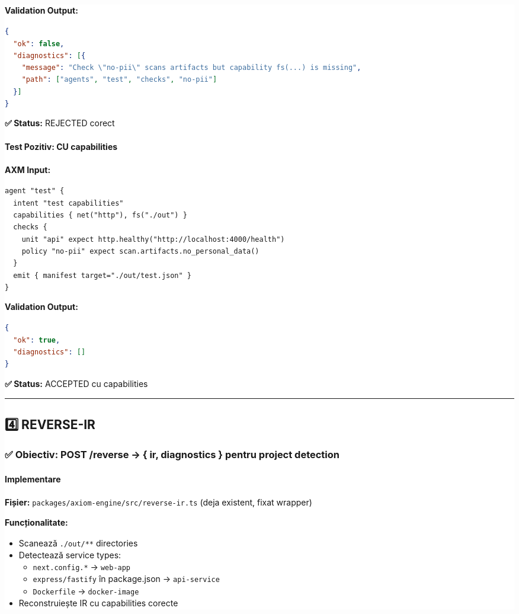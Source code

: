 **Validation Output:**
```json
{
  "ok": false,
  "diagnostics": [{
    "message": "Check \"no-pii\" scans artifacts but capability fs(...) is missing",
    "path": ["agents", "test", "checks", "no-pii"]
  }]
}
```

**✅ Status:** REJECTED corect

#### Test Pozitiv: CU capabilities

**AXM Input:**
```axiom
agent "test" {
  intent "test capabilities"
  capabilities { net("http"), fs("./out") }
  checks {
    unit "api" expect http.healthy("http://localhost:4000/health")
    policy "no-pii" expect scan.artifacts.no_personal_data()
  }
  emit { manifest target="./out/test.json" }
}
```

**Validation Output:**
```json
{
  "ok": true,
  "diagnostics": []
}
```

**✅ Status:** ACCEPTED cu capabilities

---

## 4️⃣ REVERSE-IR

### ✅ Obiectiv: POST /reverse → { ir, diagnostics } pentru project detection

#### Implementare
**Fișier:** `packages/axiom-engine/src/reverse-ir.ts` (deja existent, fixat wrapper)

**Funcționalitate:**
- Scanează `./out/**` directories
- Detectează service types:
  - `next.config.*` → `web-app`
  - `express/fastify` în package.json → `api-service`
  - `Dockerfile` → `docker-image`
- Reconstruiește IR cu capabilities corecte
